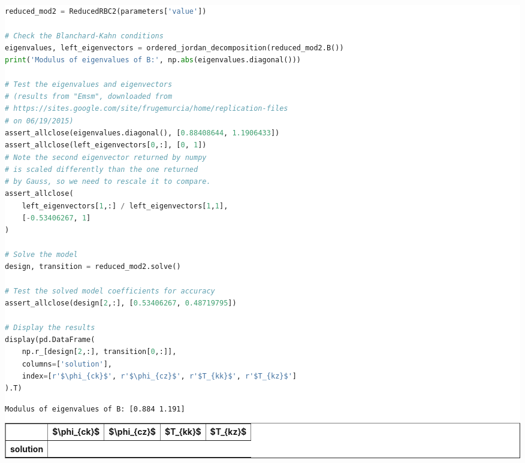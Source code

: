 
```python
reduced_mod2 = ReducedRBC2(parameters['value'])

# Check the Blanchard-Kahn conditions
eigenvalues, left_eigenvectors = ordered_jordan_decomposition(reduced_mod2.B())
print('Modulus of eigenvalues of B:', np.abs(eigenvalues.diagonal()))

# Test the eigenvalues and eigenvectors
# (results from "Emsm", downloaded from
# https://sites.google.com/site/frugemurcia/home/replication-files
# on 06/19/2015)
assert_allclose(eigenvalues.diagonal(), [0.88408644, 1.1906433])
assert_allclose(left_eigenvectors[0,:], [0, 1])
# Note the second eigenvector returned by numpy
# is scaled differently than the one returned
# by Gauss, so we need to rescale it to compare.
assert_allclose(
    left_eigenvectors[1,:] / left_eigenvectors[1,1],
    [-0.53406267, 1]
)

# Solve the model
design, transition = reduced_mod2.solve()

# Test the solved model coefficients for accuracy
assert_allclose(design[2,:], [0.53406267, 0.48719795])

# Display the results
display(pd.DataFrame(
    np.r_[design[2,:], transition[0,:]],
    columns=['solution'],
    index=[r'$\phi_{ck}$', r'$\phi_{cz}$', r'$T_{kk}$', r'$T_{kz}$']
).T)
```

    Modulus of eigenvalues of B: [0.884 1.191]



<div>
<style scoped>
    .dataframe tbody tr th:only-of-type {
        vertical-align: middle;
    }

    .dataframe tbody tr th {
        vertical-align: top;
    }

    .dataframe thead th {
        text-align: right;
    }
</style>
<table border="1" class="dataframe">
  <thead>
    <tr style="text-align: right;">
      <th></th>
      <th>$\phi_{ck}$</th>
      <th>$\phi_{cz}$</th>
      <th>$T_{kk}$</th>
      <th>$T_{kz}$</th>
    </tr>
  </thead>
  <tbody>
    <tr>
      <th>solution</th>